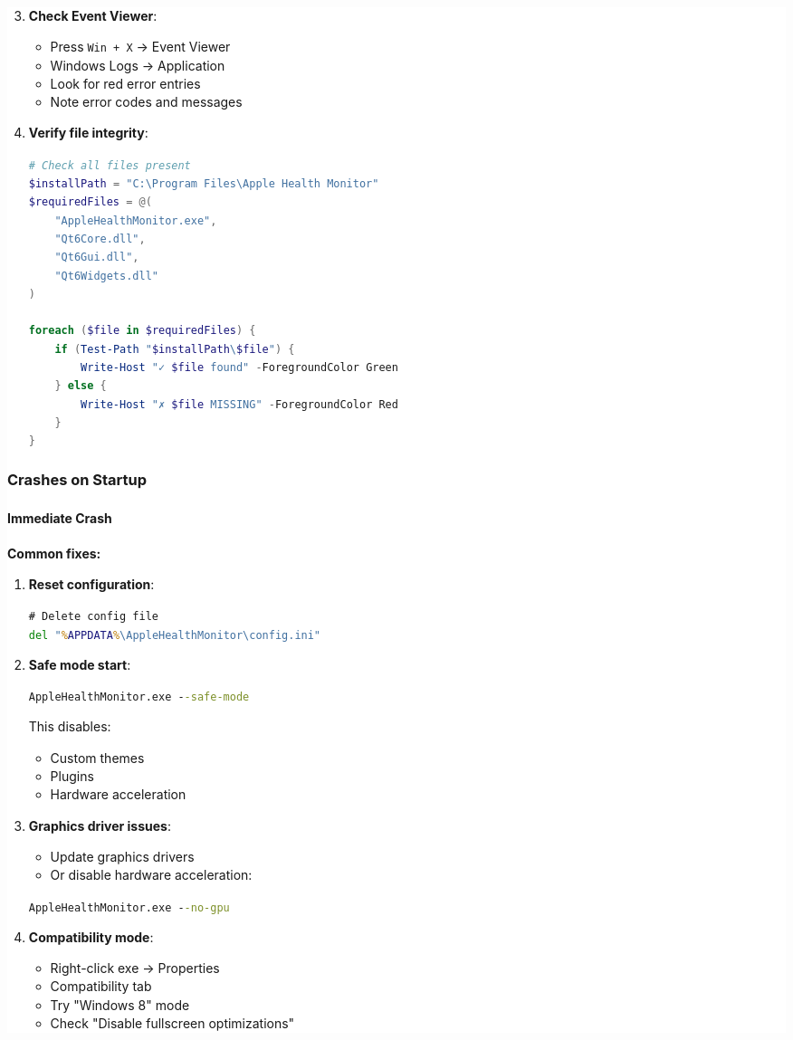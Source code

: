 3. **Check Event Viewer**:
   - Press `Win + X` → Event Viewer
   - Windows Logs → Application
   - Look for red error entries
   - Note error codes and messages

4. **Verify file integrity**:
   ```powershell
   # Check all files present
   $installPath = "C:\Program Files\Apple Health Monitor"
   $requiredFiles = @(
       "AppleHealthMonitor.exe",
       "Qt6Core.dll",
       "Qt6Gui.dll",
       "Qt6Widgets.dll"
   )
   
   foreach ($file in $requiredFiles) {
       if (Test-Path "$installPath\$file") {
           Write-Host "✓ $file found" -ForegroundColor Green
       } else {
           Write-Host "✗ $file MISSING" -ForegroundColor Red
       }
   }
   ```

### Crashes on Startup

#### Immediate Crash

**Common fixes:**

1. **Reset configuration**:
   ```cmd
   # Delete config file
   del "%APPDATA%\AppleHealthMonitor\config.ini"
   ```

2. **Safe mode start**:
   ```cmd
   AppleHealthMonitor.exe --safe-mode
   ```
   This disables:
   - Custom themes
   - Plugins
   - Hardware acceleration

3. **Graphics driver issues**:
   - Update graphics drivers
   - Or disable hardware acceleration:
   ```cmd
   AppleHealthMonitor.exe --no-gpu
   ```

4. **Compatibility mode**:
   - Right-click exe → Properties
   - Compatibility tab
   - Try "Windows 8" mode
   - Check "Disable fullscreen optimizations"
